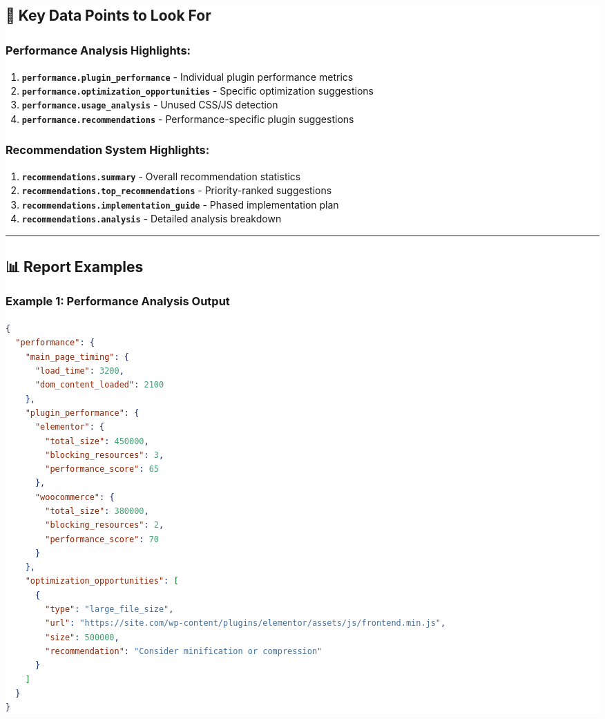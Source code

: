 
## 🎯 **Key Data Points to Look For**

### **Performance Analysis Highlights:**

1. **`performance.plugin_performance`** - Individual plugin performance metrics
2. **`performance.optimization_opportunities`** - Specific optimization suggestions
3. **`performance.usage_analysis`** - Unused CSS/JS detection
4. **`performance.recommendations`** - Performance-specific plugin suggestions

### **Recommendation System Highlights:**

1. **`recommendations.summary`** - Overall recommendation statistics
2. **`recommendations.top_recommendations`** - Priority-ranked suggestions
3. **`recommendations.implementation_guide`** - Phased implementation plan
4. **`recommendations.analysis`** - Detailed analysis breakdown

---

## 📊 **Report Examples**

### **Example 1: Performance Analysis Output**

```json
{
  "performance": {
    "main_page_timing": {
      "load_time": 3200,
      "dom_content_loaded": 2100
    },
    "plugin_performance": {
      "elementor": {
        "total_size": 450000,
        "blocking_resources": 3,
        "performance_score": 65
      },
      "woocommerce": {
        "total_size": 380000,
        "blocking_resources": 2,
        "performance_score": 70
      }
    },
    "optimization_opportunities": [
      {
        "type": "large_file_size",
        "url": "https://site.com/wp-content/plugins/elementor/assets/js/frontend.min.js",
        "size": 500000,
        "recommendation": "Consider minification or compression"
      }
    ]
  }
}
```
